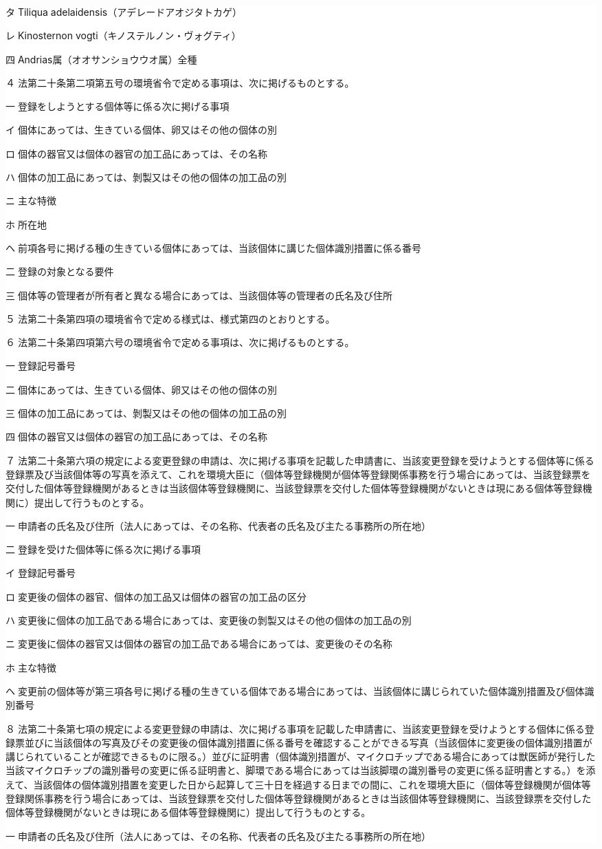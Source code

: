 タ Tiliqua adelaidensis（アデレードアオジタトカゲ）

レ Kinosternon vogti（キノステルノン・ヴォグティ）

四 Andrias属（オオサンショウウオ属）全種

４ 法第二十条第二項第五号の環境省令で定める事項は、次に掲げるものとする。

一 登録をしようとする個体等に係る次に掲げる事項

イ 個体にあっては、生きている個体、卵又はその他の個体の別

ロ 個体の器官又は個体の器官の加工品にあっては、その名称

ハ 個体の加工品にあっては、剝製又はその他の個体の加工品の別

ニ 主な特徴

ホ 所在地

ヘ 前項各号に掲げる種の生きている個体にあっては、当該個体に講じた個体識別措置に係る番号

二 登録の対象となる要件

三 個体等の管理者が所有者と異なる場合にあっては、当該個体等の管理者の氏名及び住所

５ 法第二十条第四項の環境省令で定める様式は、様式第四のとおりとする。

６ 法第二十条第四項第六号の環境省令で定める事項は、次に掲げるものとする。

一 登録記号番号

二 個体にあっては、生きている個体、卵又はその他の個体の別

三 個体の加工品にあっては、剝製又はその他の個体の加工品の別

四 個体の器官又は個体の器官の加工品にあっては、その名称

７ 法第二十条第六項の規定による変更登録の申請は、次に掲げる事項を記載した申請書に、当該変更登録を受けようとする個体等に係る登録票及び当該個体等の写真を添えて、これを環境大臣に（個体等登録機関が個体等登録関係事務を行う場合にあっては、当該登録票を交付した個体等登録機関があるときは当該個体等登録機関に、当該登録票を交付した個体等登録機関がないときは現にある個体等登録機関に）提出して行うものとする。

一 申請者の氏名及び住所（法人にあっては、その名称、代表者の氏名及び主たる事務所の所在地）

二 登録を受けた個体等に係る次に掲げる事項

イ 登録記号番号

ロ 変更後の個体の器官、個体の加工品又は個体の器官の加工品の区分

ハ 変更後に個体の加工品である場合にあっては、変更後の剝製又はその他の個体の加工品の別

ニ 変更後に個体の器官又は個体の器官の加工品である場合にあっては、変更後のその名称

ホ 主な特徴

ヘ 変更前の個体等が第三項各号に掲げる種の生きている個体である場合にあっては、当該個体に講じられていた個体識別措置及び個体識別番号

８ 法第二十条第七項の規定による変更登録の申請は、次に掲げる事項を記載した申請書に、当該変更登録を受けようとする個体に係る登録票並びに当該個体の写真及びその変更後の個体識別措置に係る番号を確認することができる写真（当該個体に変更後の個体識別措置が講じられていることが確認できるものに限る。）並びに証明書（個体識別措置が、マイクロチップである場合にあっては獣医師が発行した当該マイクロチップの識別番号の変更に係る証明書と、脚環である場合にあっては当該脚環の識別番号の変更に係る証明書とする。）を添えて、当該個体の個体識別措置を変更した日から起算して三十日を経過する日までの間に、これを環境大臣に（個体等登録機関が個体等登録関係事務を行う場合にあっては、当該登録票を交付した個体等登録機関があるときは当該個体等登録機関に、当該登録票を交付した個体等登録機関がないときは現にある個体等登録機関に）提出して行うものとする。

一 申請者の氏名及び住所（法人にあっては、その名称、代表者の氏名及び主たる事務所の所在地）
